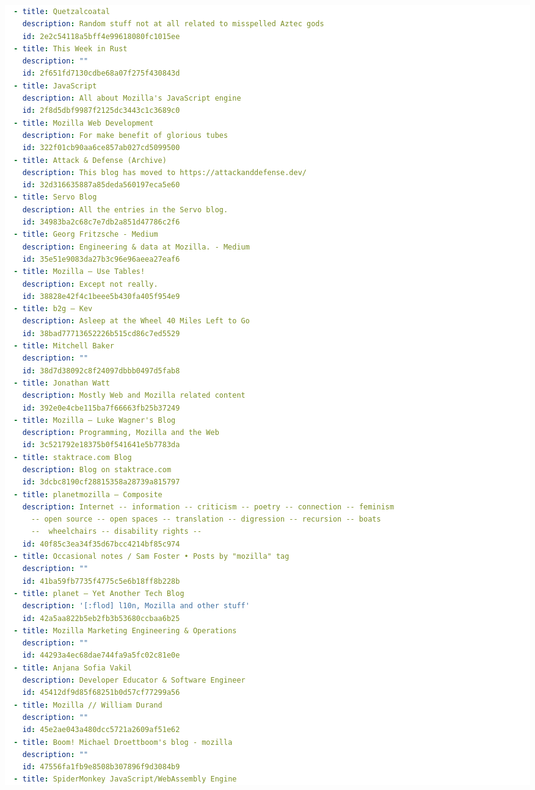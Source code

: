 ```yaml
  - title: Quetzalcoatal
    description: Random stuff not at all related to misspelled Aztec gods
    id: 2e2c54118a5bff4e99618080fc1015ee
  - title: This Week in Rust
    description: ""
    id: 2f651fd7130cdbe68a07f275f430843d
  - title: JavaScript
    description: All about Mozilla's JavaScript engine
    id: 2f8d5dbf9987f2125dc3443c1c3689c0
  - title: Mozilla Web Development
    description: For make benefit of glorious tubes
    id: 322f01cb90aa6ce857ab027cd5099500
  - title: Attack & Defense (Archive)
    description: This blog has moved to https://attackanddefense.dev/
    id: 32d316635887a85deda560197eca5e60
  - title: Servo Blog
    description: All the entries in the Servo blog.
    id: 34983ba2c68c7e7db2a851d47786c2f6
  - title: Georg Fritzsche - Medium
    description: Engineering & data at Mozilla. - Medium
    id: 35e51e9083da27b3c96e96aeea27eaf6
  - title: Mozilla – Use Tables!
    description: Except not really.
    id: 38828e42f4c1beee5b430fa405f954e9
  - title: b2g – Kev
    description: Asleep at the Wheel 40 Miles Left to Go
    id: 38bad77713652226b515cd86c7ed5529
  - title: Mitchell Baker
    description: ""
    id: 38d7d38092c8f24097dbbb0497d5fab8
  - title: Jonathan Watt
    description: Mostly Web and Mozilla related content
    id: 392e0e4cbe115ba7f66663fb25b37249
  - title: Mozilla – Luke Wagner's Blog
    description: Programming, Mozilla and the Web
    id: 3c521792e18375b0f541641e5b7783da
  - title: staktrace.com Blog
    description: Blog on staktrace.com
    id: 3dcbc8190cf28815358a28739a815797
  - title: planetmozilla – Composite
    description: Internet -- information -- criticism -- poetry -- connection -- feminism
      -- open source -- open spaces -- translation -- digression -- recursion -- boats
      --  wheelchairs -- disability rights --
    id: 40f85c3ea34f35d67bcc4214bf85c974
  - title: Occasional notes / Sam Foster • Posts by "mozilla" tag
    description: ""
    id: 41ba59fb7735f4775c5e6b18ff8b228b
  - title: planet – Yet Another Tech Blog
    description: '[:flod] l10n, Mozilla and other stuff'
    id: 42a5aa822b5eb2fb3b53680ccbaa6b25
  - title: Mozilla Marketing Engineering & Operations
    description: ""
    id: 44293a4ec68dae744fa9a5fc02c81e0e
  - title: Anjana Sofia Vakil
    description: Developer Educator & Software Engineer
    id: 45412df9d85f68251b0d57cf77299a56
  - title: Mozilla // William Durand
    description: ""
    id: 45e2ae043a480dcc5721a2609af51e62
  - title: Boom! Michael Droettboom's blog - mozilla
    description: ""
    id: 47556fa1fb9e8508b307896f9d3084b9
  - title: SpiderMonkey JavaScript/WebAssembly Engine
```